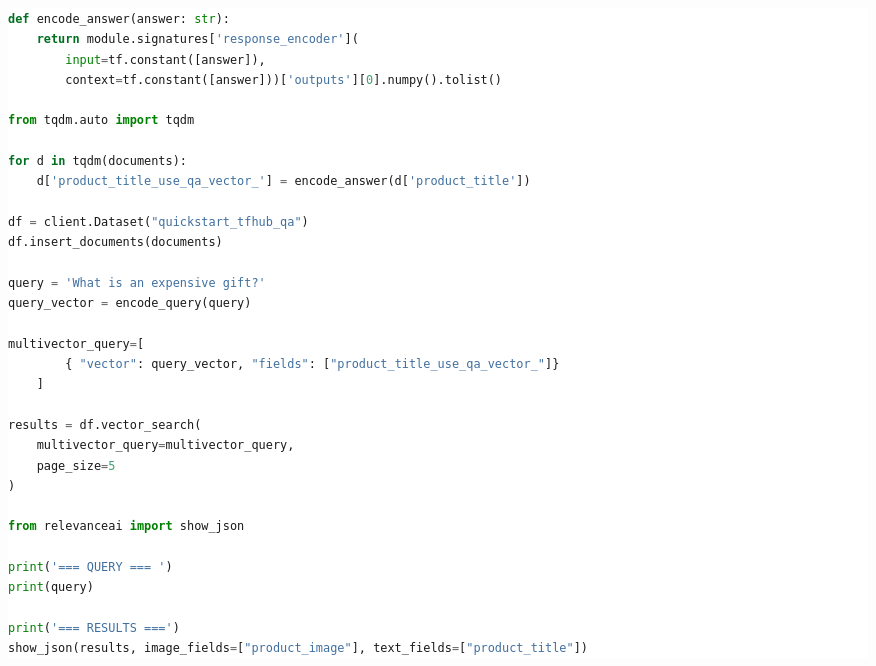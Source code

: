 ```python Python (SDK)
def encode_answer(answer: str):
    return module.signatures['response_encoder'](
        input=tf.constant([answer]),
        context=tf.constant([answer]))['outputs'][0].numpy().tolist()

from tqdm.auto import tqdm

for d in tqdm(documents):
    d['product_title_use_qa_vector_'] = encode_answer(d['product_title'])

df = client.Dataset("quickstart_tfhub_qa")
df.insert_documents(documents)

query = 'What is an expensive gift?'
query_vector = encode_query(query)

multivector_query=[
        { "vector": query_vector, "fields": ["product_title_use_qa_vector_"]}
    ]

results = df.vector_search(
    multivector_query=multivector_query,
    page_size=5
)

from relevanceai import show_json

print('=== QUERY === ')
print(query)

print('=== RESULTS ===')
show_json(results, image_fields=["product_image"], text_fields=["product_title"])
```
```python
```